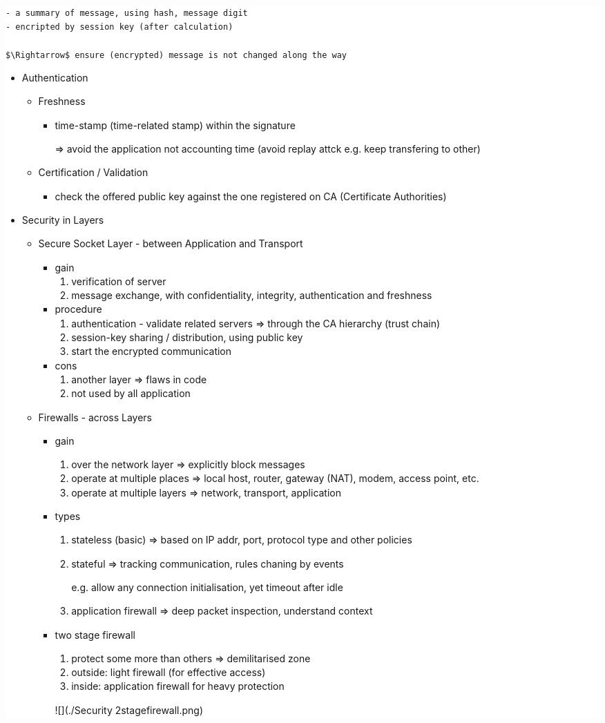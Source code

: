     - a summary of message, using hash, message digit
    - encripted by session key (after calculation)

    $\Rightarrow$ ensure (encrypted) message is not changed along the way

- Authentication

  - Freshness

    - time-stamp (time-related stamp) within the signature

      $\Rightarrow$ avoid the application not accounting time (avoid replay attck e.g. keep transfering to other)

  - Certification / Validation

    - check the offered public key against the one registered on CA (Certificate Authorities)

- Security in Layers

  - Secure Socket Layer - between Application and Transport

    - gain
      1. verification of server
      2. message exchange, with confidentiality, integrity, authentication and freshness
    - procedure
      1. authentication - validate related servers $\Rightarrow$ through the CA hierarchy (trust chain)
      2. session-key sharing / distribution, using public key
      3. start the encrypted communication
    - cons
      1. another layer $\Rightarrow$ flaws in code 
      2. not used by all application

  - Firewalls - across Layers

    - gain

      1. over the network layer $\Rightarrow$ explicitly block messages
      2. operate at multiple places $\Rightarrow$ local host, router, gateway (NAT), modem, access point, etc.
      3. operate at multiple layers $\Rightarrow$ network, transport, application

    - types

      1. stateless (basic) $\Rightarrow$ based on IP addr, port, protocol type and other policies

      2. stateful $\Rightarrow$ tracking communication, rules chaning by events

         e.g. allow any connection initialisation, yet timeout after idle

      3. application firewall $\Rightarrow$ deep packet inspection, understand context

    - two stage firewall

      1. protect some more than others $\Rightarrow$ demilitarised zone
      2. outside: light firewall (for effective access)
      3. inside: application firewall for heavy protection

      ![](./Security 2stagefirewall.png) 
